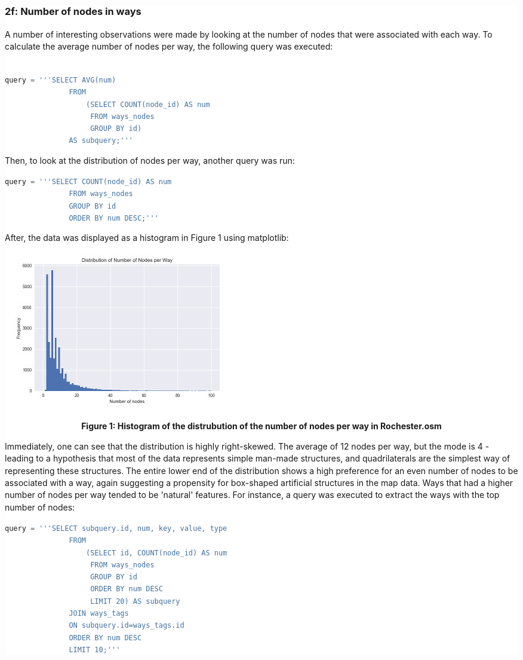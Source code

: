 ### 2f: Number of nodes in ways
A number of interesting observations were made by looking at the number of nodes that were associated with each way. To calculate the average number of nodes per way, the following query was executed:  
~~~~ python

query = '''SELECT AVG(num)
               FROM
                   (SELECT COUNT(node_id) AS num
                    FROM ways_nodes
                    GROUP BY id)
               AS subquery;'''
~~~~

Then, to look at the distribution of nodes per way, another query was run:

~~~~ python
query = '''SELECT COUNT(node_id) AS num
			   FROM ways_nodes
			   GROUP BY id
			   ORDER BY num DESC;'''
~~~~

After, the data was displayed as a histogram in Figure 1 using matplotlib:  
![](figure_1.jpg)
<p style="text-align: center">
<b>Figure 1: Histogram of the distrubution of the number of nodes per way in Rochester.osm</b>
</p>  

Immediately, one can see that the distribution is highly right-skewed. The average of 12 nodes per way, but the mode is 4 - leading to a hypothesis that most of the data represents simple man-made structures, and quadrilaterals are the simplest way of representing these structures. The entire lower end of the distribution shows a high preference for an even number of nodes to be associated with a way, again suggesting a propensity for box-shaped artificial structures in the map data. Ways that had a higher number of nodes per way tended to be 'natural' features. For instance, a query was executed to extract the ways with the top number of nodes:

~~~~ python
query = '''SELECT subquery.id, num, key, value, type
			   FROM 
				   (SELECT id, COUNT(node_id) AS num
					FROM ways_nodes
					GROUP BY id
					ORDER BY num DESC
					LIMIT 20) AS subquery
			   JOIN ways_tags
			   ON subquery.id=ways_tags.id
			   ORDER BY num DESC
			   LIMIT 10;'''
~~~~
